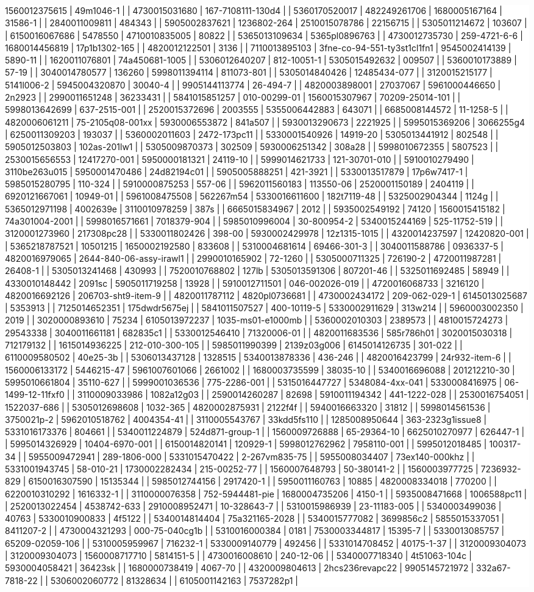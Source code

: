 1560012375615 | 49m1046-1 |  | 4730015031680 | 167-7108111-130d4 |  | 5360170520017 | 482249261706 | 
1680005167164 | 31586-1 |  | 2840011009811 | 484343 |  | 5905002837621 | 1236802-264 | 
2510015078786 | 22156715 |  | 5305011214672 | 103607 |  | 6150016067686 | 5478550 | 
4710010835005 | 80822 |  | 5365013109634 | 5365pl0896763 |  | 4730012735730 | 259-4721-6-6 | 
1680014456819 | 17p1b1302-165 |  | 4820012122501 | 3136 |  | 7110013895103 | 3fne-co-94-551-ty3st1cl1fn1 | 
9545002414139 | 5890-11 |  | 1620011076801 | 74a450681-1005 |  | 5306012640207 | 812-10051-1 | 
5305015492632 | 009507 |  | 5360010173889 | 57-19 |  | 3040014780577 | 136260 | 
5998011394114 | 811073-801 |  | 5305014840426 | 12485434-077 |  | 3120015215177 | 5141l006-2 | 
5945004320870 | 30040-4 |  | 9905144113774 | 26-494-7 |  | 4820003898001 | 27037067 | 
5961000446650 | 2n2923 |  | 2990011651248 | 36233431 |  | 5841015851257 | 010-00299-01 | 
1560015307967 | 70209-25014-101 |  | 5998013642699 | 637-2515-001 |  | 2520015372696 | 2003555 | 
5355006442883 | 643071 |  | 6685008144572 | 11-1258-5 |  | 4820006061211 | 75-2105q08-001xx | 
5930006553872 | 841a507 |  | 5930013290673 | 2221925 |  | 5995015369206 | 3066255g4 | 
6250011309203 | 193037 |  | 5360002011603 | 2472-173pc11 |  | 5330001540926 | 14919-20 | 
5305013441912 | 802548 |  | 5905012503803 | 102as-201lw1 |  | 5305009870373 | 302509 | 
5930006251342 | 308a28 |  | 5998010672355 | 5807523 |  | 2530015656553 | 12417270-001 | 
5950000181321 | 24119-10 |  | 5999014621733 | 121-30701-010 |  | 5910010279490 | 3110be263u015 | 
5950001470486 | 24d82194c01 |  | 5905005888251 | 421-3921 |  | 5330013517879 | 17p6w7417-1 | 
5985015280795 | 110-324 |  | 5910000875253 | 557-06 |  | 5962011560183 | 113550-06 | 
2520001150189 | 2404119 |  | 6920121667061 | 10949-01 |  | 5961008475508 | 562267m54 | 
5330016611600 | 182t7119-48 |  | 5325002904344 | 1124g |  | 5365012971198 | 4002639e | 
3110010978259 | 387s |  | 6665015834967 | 2012 |  | 5935002549192 | 74120 | 
1560015415182 | 74a301004-2001 |  | 5998016571661 | 7018379-904 |  | 5985010996004 | 30-800954-2 | 
5340015244169 | 525-11752-519 |  | 3120001273960 | 217308pc28 |  | 5330011802426 | 398-00 | 
5930002429978 | 12z1315-1015 |  | 4320014237597 | 12420820-001 |  | 5365218787521 | 10501215 | 
1650002192580 | 833608 |  | 5310004681614 | 69466-301-3 |  | 3040011588786 | 0936337-5 | 
4820016979065 | 2644-840-06-assy-irawl1 |  | 2990010165902 | 72-1260 |  | 5305000711325 | 726190-2 | 
4720011987281 | 26408-1 |  | 5305013241468 | 430993 |  | 7520010768802 | 127lb | 
5305013591306 | 807201-46 |  | 5325011692485 | 58949 |  | 4330010148442 | 2091sc | 
5905011719258 | 13928 |  | 5910012711501 | 046-002026-019 |  | 4720016068733 | 3216120 | 
4820016692126 | 206703-sht9-item-9 |  | 4820011787112 | 4820pl0736681 |  | 4730002434172 | 209-062-029-1 | 
6145013025687 | 5353913 |  | 7125014652351 | 175dwdr5675ej |  | 5841011507527 | 400-10119-5 | 
5330002911629 | 313w214 |  | 5960003002350 | 2019 |  | 3020000893610 | 75234 | 
6105013972237 | 1035-ms01-e1000mb |  | 5360002010303 | 2389573 |  | 4810015724273 | 29543338 | 
3040011661181 | 682835c1 |  | 5330012546410 | 71320006-01 |  | 4820011683536 | 585r786h01 | 
3020015030318 | 712179132 |  | 1615014936225 | 212-010-300-105 |  | 5985011990399 | 2139z03g006 | 
6145014126735 | 301-022 |  | 6110009580502 | 40e25-3b |  | 5306013437128 | 1328515 | 
5340013878336 | 436-246 |  | 4820016423799 | 24r932-item-6 |  | 1560006133172 | 5446215-47 | 
5961007601066 | 2661002 |  | 1680003735599 | 38035-10 |  | 5340016696088 | 201212210-30 | 
5995010661804 | 35110-627 |  | 5999001036536 | 775-2286-001 |  | 5315016447727 | 5348084-4xx-041 | 
5330008416975 | 06-1499-12-11fxf0 |  | 3110009033986 | 1082a12g03 |  | 2590014260287 | 82698 | 
5910011194342 | 441-1222-028 |  | 2530016754051 | 1522037-686 |  | 5305012698608 | 1032-365 | 
4820002875931 | 2122f4f |  | 5940016663320 | 31812 |  | 5998014561536 | 3750021p-2 | 
5962010518762 | 4004354-41 |  | 3110005543767 | 33kdd5fs110 |  | 1285008950644 | 363-2323g1issue8 | 
5331016173376 | 804661 |  | 5340011224879 | 524d871-group-1 |  | 1560009726888 | 65-29364-10 | 
6625010270977 | 626447-1 |  | 5995014326929 | 10404-6970-001 |  | 6150014820141 | 120929-1 | 
5998012762962 | 7958110-001 |  | 5995012018485 | 100317-34 |  | 5955009472941 | 289-1806-000 | 
5331015470422 | 2-267vm835-75 |  | 5955008034407 | 73ex140-000khz |  | 5331001943745 | 58-010-21 | 
1730002282434 | 215-00252-77 |  | 1560007648793 | 50-380141-2 |  | 1560003977725 | 7236932-829 | 
6150016307590 | 15135344 |  | 5985012744156 | 2917420-1 |  | 5950011160763 | 10885 | 
4820008334018 | 770200 |  | 6220010310292 | 1616332-1 |  | 3110000076358 | 752-5944481-pie | 
1680004735206 | 4150-1 |  | 5935008471668 | 1006588pc11 |  | 2520013022454 | 4538742-633 | 
2910008952471 | 10-328643-7 |  | 5310015986939 | 23-11183-005 |  | 5340003499036 | 40763 | 
5330010900833 | 4f5122 |  | 5340014814404 | 75a321165-2028 |  | 5340015777082 | 3699856c2 | 
5855015337051 | 8411207-2 |  | 4730004321293 | 000-75-040cg1b |  | 5310016000384 | 0181 | 
7530003344817 | 15395-7 |  | 5330013085757 | 65209-02059-106 |  | 5310005959967 | 716232-1 | 
5330009140779 | 492456 |  | 5331014708452 | 40175-1-37 |  | 3120009304073 | 3120009304073 | 
1560008717710 | 5814151-5 |  | 4730016008610 | 240-12-06 |  | 5340007718340 | 4t51063-104c | 
5930004058421 | 36423sk |  | 1680000738419 | 4067-70 |  | 4320009804613 | 2hcs236revapc22 | 
9905145721972 | 332a67-7818-22 |  | 5306002060772 | 81328634 |  | 6105001142163 | 7537282p1 | 